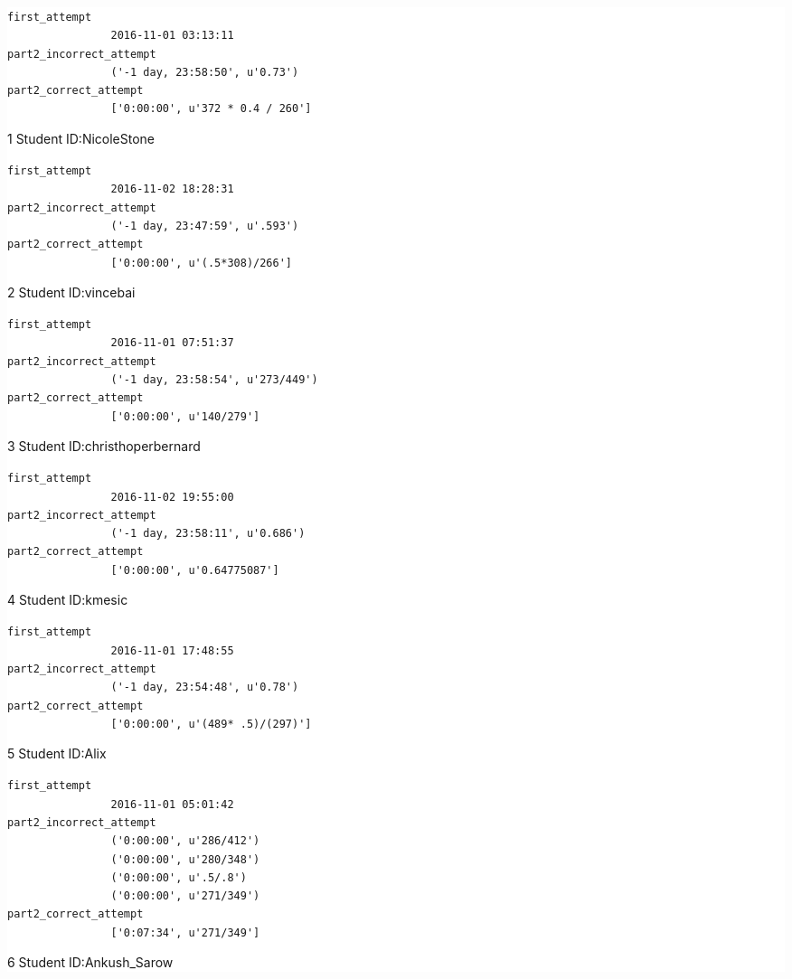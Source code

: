 	first_attempt
					2016-11-01 03:13:11
	part2_incorrect_attempt
					('-1 day, 23:58:50', u'0.73')
	part2_correct_attempt
					['0:00:00', u'372 * 0.4 / 260']

1 Student ID:NicoleStone

	first_attempt
					2016-11-02 18:28:31
	part2_incorrect_attempt
					('-1 day, 23:47:59', u'.593')
	part2_correct_attempt
					['0:00:00', u'(.5*308)/266']

2 Student ID:vincebai

	first_attempt
					2016-11-01 07:51:37
	part2_incorrect_attempt
					('-1 day, 23:58:54', u'273/449')
	part2_correct_attempt
					['0:00:00', u'140/279']

3 Student ID:christhoperbernard

	first_attempt
					2016-11-02 19:55:00
	part2_incorrect_attempt
					('-1 day, 23:58:11', u'0.686')
	part2_correct_attempt
					['0:00:00', u'0.64775087']

4 Student ID:kmesic

	first_attempt
					2016-11-01 17:48:55
	part2_incorrect_attempt
					('-1 day, 23:54:48', u'0.78')
	part2_correct_attempt
					['0:00:00', u'(489* .5)/(297)']

5 Student ID:Alix

	first_attempt
					2016-11-01 05:01:42
	part2_incorrect_attempt
					('0:00:00', u'286/412')
					('0:00:00', u'280/348')
					('0:00:00', u'.5/.8')
					('0:00:00', u'271/349')
	part2_correct_attempt
					['0:07:34', u'271/349']

6 Student ID:Ankush_Sarow
